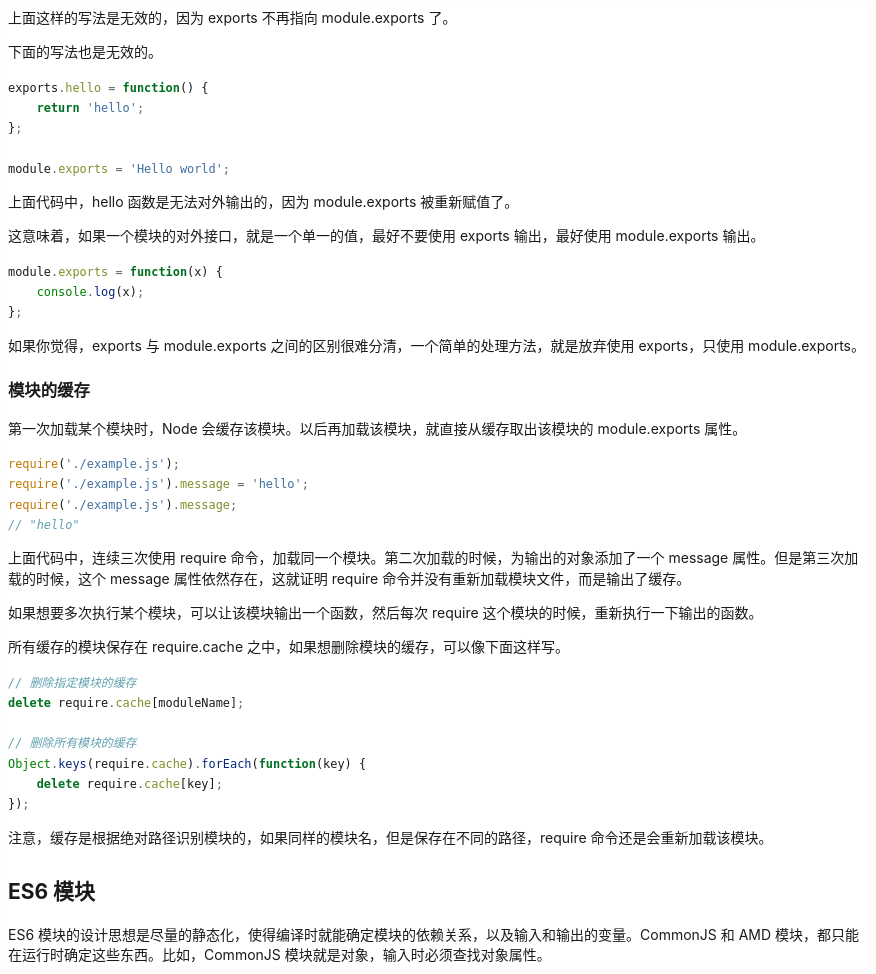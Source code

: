 上面这样的写法是无效的，因为 exports 不再指向 module.exports 了。

下面的写法也是无效的。

```js
exports.hello = function() {
    return 'hello';
};

module.exports = 'Hello world';
```

上面代码中，hello 函数是无法对外输出的，因为 module.exports 被重新赋值了。

这意味着，如果一个模块的对外接口，就是一个单一的值，最好不要使用 exports 输出，最好使用 module.exports 输出。

```js
module.exports = function(x) {
    console.log(x);
};
```

如果你觉得，exports 与 module.exports 之间的区别很难分清，一个简单的处理方法，就是放弃使用 exports，只使用 module.exports。

### 模块的缓存

第一次加载某个模块时，Node 会缓存该模块。以后再加载该模块，就直接从缓存取出该模块的 module.exports 属性。

```js
require('./example.js');
require('./example.js').message = 'hello';
require('./example.js').message;
// "hello"
```

上面代码中，连续三次使用 require 命令，加载同一个模块。第二次加载的时候，为输出的对象添加了一个 message 属性。但是第三次加载的时候，这个 message 属性依然存在，这就证明 require 命令并没有重新加载模块文件，而是输出了缓存。

如果想要多次执行某个模块，可以让该模块输出一个函数，然后每次 require 这个模块的时候，重新执行一下输出的函数。

所有缓存的模块保存在 require.cache 之中，如果想删除模块的缓存，可以像下面这样写。

```js
// 删除指定模块的缓存
delete require.cache[moduleName];

// 删除所有模块的缓存
Object.keys(require.cache).forEach(function(key) {
    delete require.cache[key];
});
```

注意，缓存是根据绝对路径识别模块的，如果同样的模块名，但是保存在不同的路径，require 命令还是会重新加载该模块。

## ES6 模块

ES6 模块的设计思想是尽量的静态化，使得编译时就能确定模块的依赖关系，以及输入和输出的变量。CommonJS 和 AMD 模块，都只能在运行时确定这些东西。比如，CommonJS 模块就是对象，输入时必须查找对象属性。
